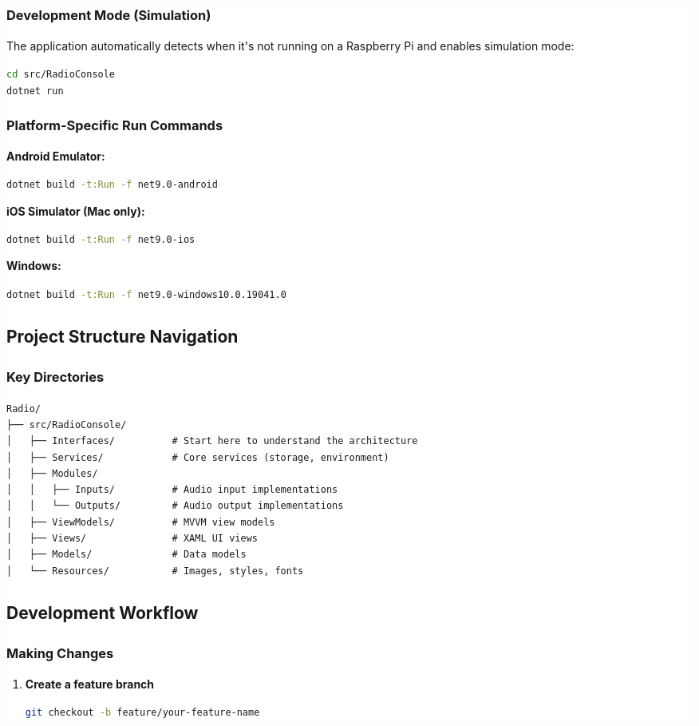 ### Development Mode (Simulation)

The application automatically detects when it's not running on a Raspberry Pi and enables simulation mode:

```bash
cd src/RadioConsole
dotnet run
```

### Platform-Specific Run Commands

**Android Emulator:**
```bash
dotnet build -t:Run -f net9.0-android
```

**iOS Simulator (Mac only):**
```bash
dotnet build -t:Run -f net9.0-ios
```

**Windows:**
```bash
dotnet build -t:Run -f net9.0-windows10.0.19041.0
```

## Project Structure Navigation

### Key Directories

```
Radio/
├── src/RadioConsole/
│   ├── Interfaces/          # Start here to understand the architecture
│   ├── Services/            # Core services (storage, environment)
│   ├── Modules/
│   │   ├── Inputs/          # Audio input implementations
│   │   └── Outputs/         # Audio output implementations
│   ├── ViewModels/          # MVVM view models
│   ├── Views/               # XAML UI views
│   ├── Models/              # Data models
│   └── Resources/           # Images, styles, fonts
```

## Development Workflow

### Making Changes

1. **Create a feature branch**
   ```bash
   git checkout -b feature/your-feature-name
   ```
